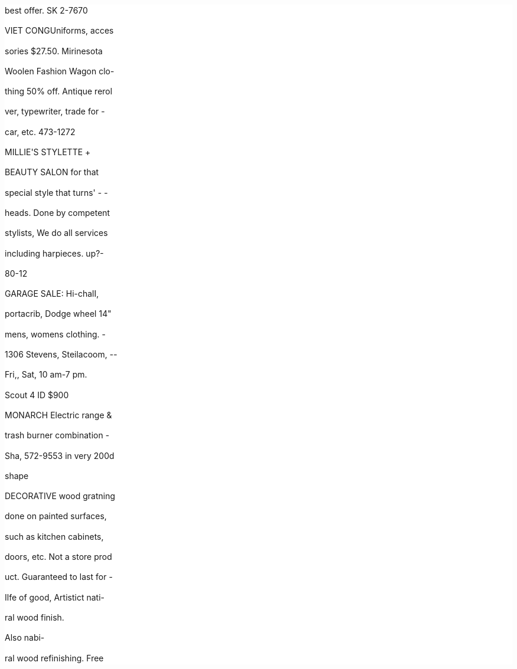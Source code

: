 best offer. SK 2-7670

VIET CONGUniforms, acces

sories $27.50. Mirinesota

Woolen Fashion Wagon clo-

thing 50% off. Antique rerol

ver, typewriter, trade for -

car, etc. 473-1272

MILLIE'S STYLETTE +

BEAUTY SALON for that

special style that turns' - -

heads. Done by competent

stylists, We do all services

including harpieces. up?-

80-12

GARAGE SALE: Hi-chalI,

portacrib, Dodge wheel 14"

mens, womens clothing. -

1306 Stevens, Steilacoom, --

Fri,, Sat, 10 am-7 pm.

Scout 4 ID $900

MONARCH Electric range &

trash burner combination -

Sha, 572-9553 in very 200d

shape

DECORATIVE wood gratning

done on painted surfaces,

such as kitchen cabinets,

doors, etc. Not a store prod

uct. Guaranteed to last for -

Ilfe of good, Artistict nati-

ral wood finish.

Also nabi-

ral wood refinishing. Free
